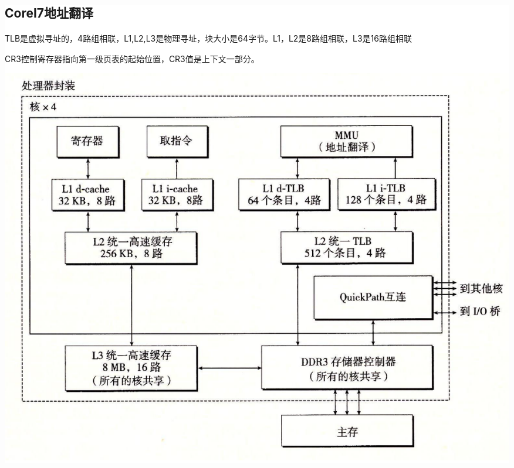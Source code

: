 

## CoreI7地址翻译

TLB是虚拟寻址的，4路组相联，L1,L2,L3是物理寻址，块大小是64字节。L1，L2是8路组相联，L3是16路组相联

CR3控制寄存器指向第一级页表的起始位置，CR3值是上下文一部分。

![1602334395554](9_虚拟内存.assets/1602334395554.png)
